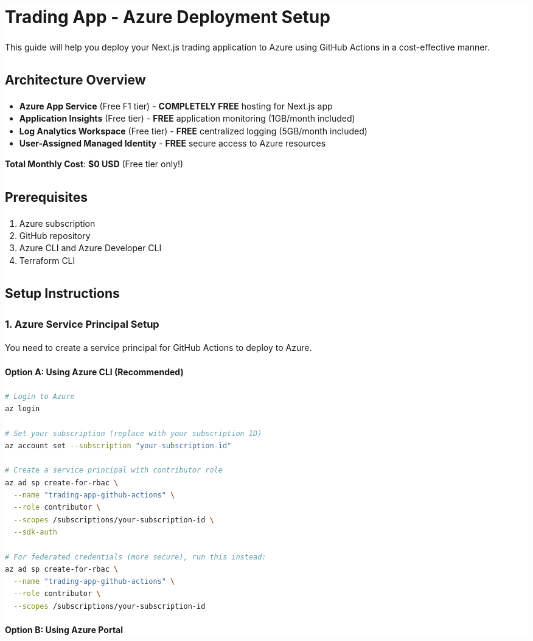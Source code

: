 # Trading App - Azure Deployment Setup

This guide will help you deploy your Next.js trading application to Azure using GitHub Actions in a cost-effective manner.

## Architecture Overview

- **Azure App Service** (Free F1 tier) - **COMPLETELY FREE** hosting for Next.js app
- **Application Insights** (Free tier) - **FREE** application monitoring (1GB/month included)
- **Log Analytics Workspace** (Free tier) - **FREE** centralized logging (5GB/month included)
- **User-Assigned Managed Identity** - **FREE** secure access to Azure resources

**Total Monthly Cost**: **$0 USD** (Free tier only!)

## Prerequisites

1. Azure subscription
2. GitHub repository
3. Azure CLI and Azure Developer CLI
4. Terraform CLI

## Setup Instructions

### 1. Azure Service Principal Setup

You need to create a service principal for GitHub Actions to deploy to Azure.

#### Option A: Using Azure CLI (Recommended)

```bash
# Login to Azure
az login

# Set your subscription (replace with your subscription ID)
az account set --subscription "your-subscription-id"

# Create a service principal with contributor role
az ad sp create-for-rbac \
  --name "trading-app-github-actions" \
  --role contributor \
  --scopes /subscriptions/your-subscription-id \
  --sdk-auth

# For federated credentials (more secure), run this instead:
az ad sp create-for-rbac \
  --name "trading-app-github-actions" \
  --role contributor \
  --scopes /subscriptions/your-subscription-id
```

#### Option B: Using Azure Portal
